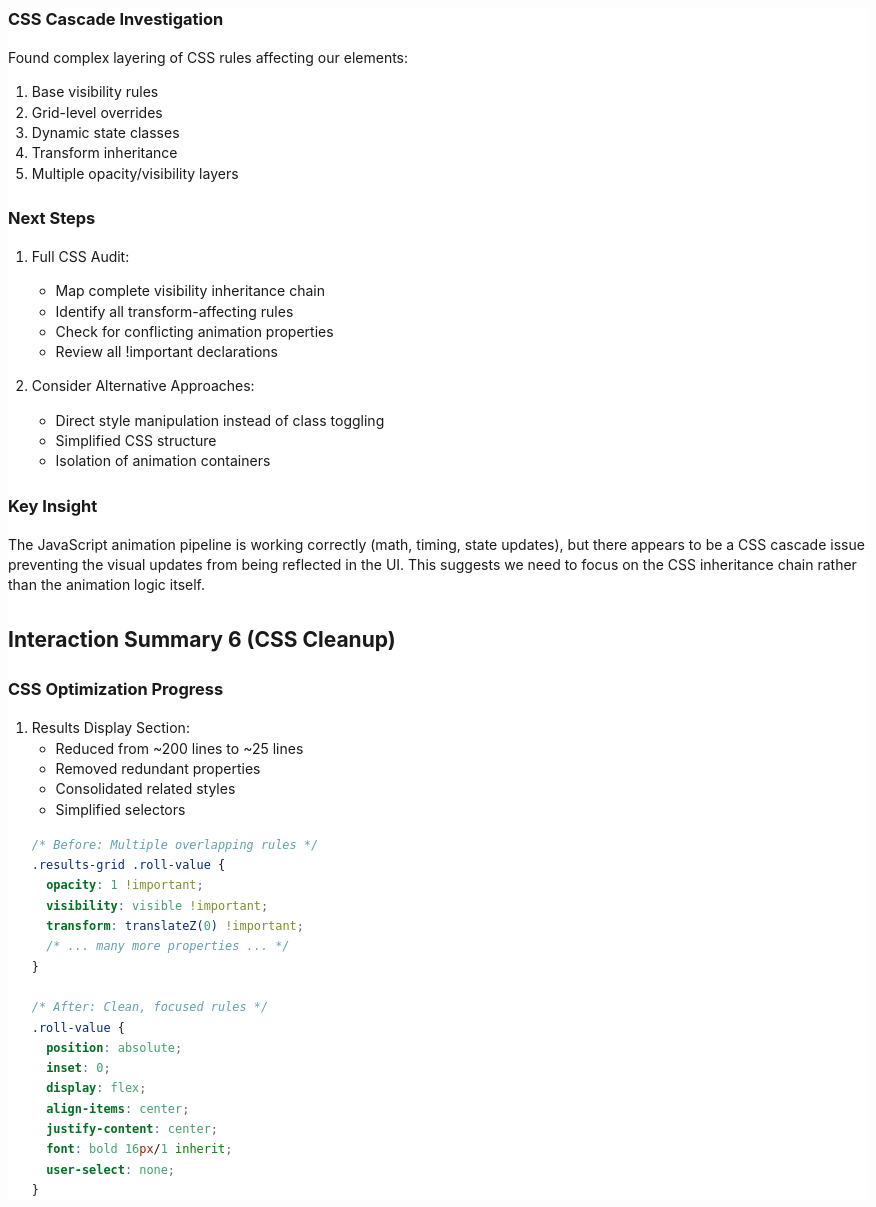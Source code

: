 ### CSS Cascade Investigation
Found complex layering of CSS rules affecting our elements:
1. Base visibility rules
2. Grid-level overrides
3. Dynamic state classes
4. Transform inheritance
5. Multiple opacity/visibility layers

### Next Steps
1. Full CSS Audit:
   - Map complete visibility inheritance chain
   - Identify all transform-affecting rules
   - Check for conflicting animation properties
   - Review all !important declarations

2. Consider Alternative Approaches:
   - Direct style manipulation instead of class toggling
   - Simplified CSS structure
   - Isolation of animation containers

### Key Insight
The JavaScript animation pipeline is working correctly (math, timing, state updates), but there appears to be a CSS cascade issue preventing the visual updates from being reflected in the UI. This suggests we need to focus on the CSS inheritance chain rather than the animation logic itself.

## Interaction Summary 6 (CSS Cleanup)

### CSS Optimization Progress
1. Results Display Section:
   - Reduced from ~200 lines to ~25 lines
   - Removed redundant properties
   - Consolidated related styles
   - Simplified selectors
   ```css
   /* Before: Multiple overlapping rules */
   .results-grid .roll-value {
     opacity: 1 !important;
     visibility: visible !important;
     transform: translateZ(0) !important;
     /* ... many more properties ... */
   }

   /* After: Clean, focused rules */
   .roll-value {
     position: absolute;
     inset: 0;
     display: flex;
     align-items: center;
     justify-content: center;
     font: bold 16px/1 inherit;
     user-select: none;
   }
   ```
